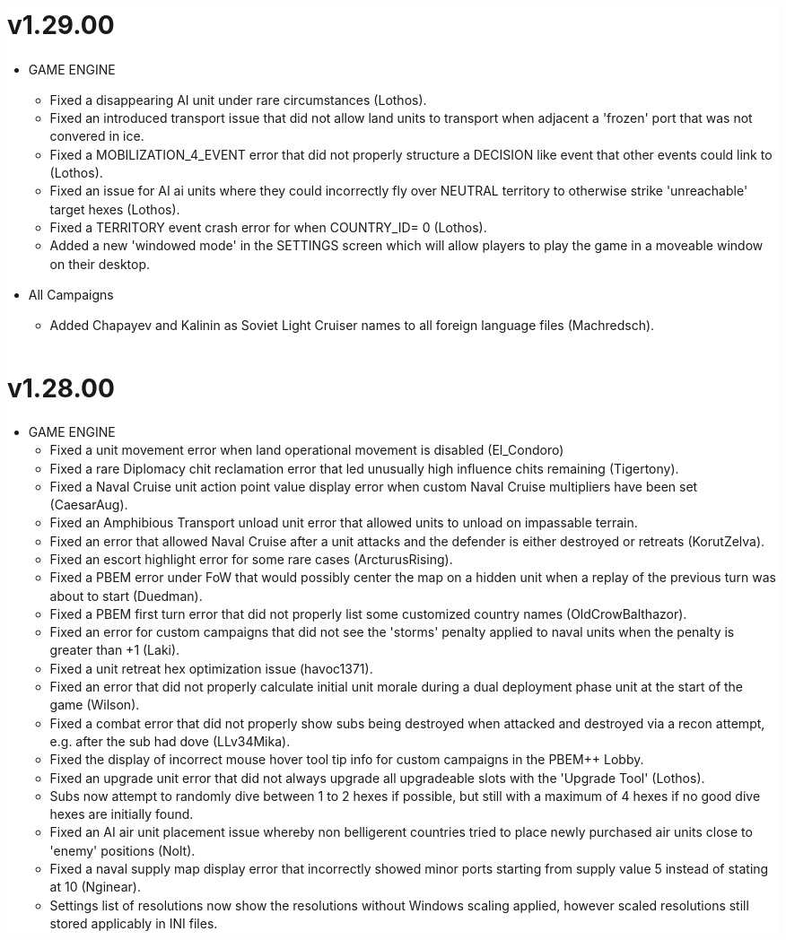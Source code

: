 # v1.29.00

- GAME ENGINE
    - Fixed a disappearing AI unit under rare circumstances (Lothos).
    - Fixed an introduced transport issue that did not allow land units to transport when adjacent a 'frozen' port that was not convered in ice.
    - Fixed a MOBILIZATION_4_EVENT error that did not properly structure a DECISION like event that other events could link to (Lothos).
    - Fixed an issue for AI ai units where they could incorrectly fly over NEUTRAL territory to otherwise strike 'unreachable' target hexes (Lothos).
    - Fixed a TERRITORY event crash error for when COUNTRY_ID= 0 (Lothos).
    - Added a new 'windowed mode' in the SETTINGS screen which will allow players to play the game in a moveable window on their desktop.

- All Campaigns
    - Added Chapayev and Kalinin as Soviet Light Cruiser names to all foreign language files (Machredsch).


# v1.28.00

- GAME ENGINE
    - Fixed a unit movement error when land operational movement is disabled (El_Condoro)
    - Fixed a rare Diplomacy chit reclamation error that led unusually high influence chits remaining (Tigertony).
    - Fixed a Naval Cruise unit action point value display error when custom Naval Cruise multipliers have been set (CaesarAug).
    - Fixed an Amphibious Transport unload unit error that allowed units to unload on impassable terrain.
    - Fixed an error that allowed Naval Cruise after a unit attacks and the defender is either destroyed or retreats (KorutZelva).
    - Fixed an escort highlight error for some rare cases (ArcturusRising).
    - Fixed a PBEM error under FoW that would possibly center the map on a hidden unit when a replay of the previous turn was about to start (Duedman).
    - Fixed a PBEM first turn error that did not properly list some customized country names (OldCrowBalthazor).
    - Fixed an error for custom campaigns that did not see the 'storms' penalty applied to naval units when the penalty is greater than +1 (Laki).
    - Fixed a unit retreat hex optimization issue (havoc1371).
    - Fixed an error that did not properly calculate initial unit morale during a dual deployment phase unit at the start of the game (Wilson).
    - Fixed a combat error that did not properly show subs being destroyed when attacked and destroyed via a recon attempt, e.g. after the sub had dove (LLv34Mika).
    - Fixed the display of incorrect mouse hover tool tip info for custom campaigns in the PBEM++ Lobby.
    - Fixed an upgrade unit error that did not always upgrade all upgradeable slots with the 'Upgrade Tool' (Lothos).
    - Subs now attempt to randomly dive between 1 to 2 hexes if possible, but still with a maximum of 4 hexes if no good dive hexes are initially found.
    - Fixed an AI air unit placement issue whereby non belligerent countries tried to place newly purchased air units close to 'enemy' positions (Nolt).
    - Fixed a naval supply map display error that incorrectly showed minor ports starting from supply value 5 instead of stating at 10 (Nginear).
    - Settings list of resolutions now show the resolutions without Windows scaling applied, however scaled resolutions still stored applicably in INI files.
